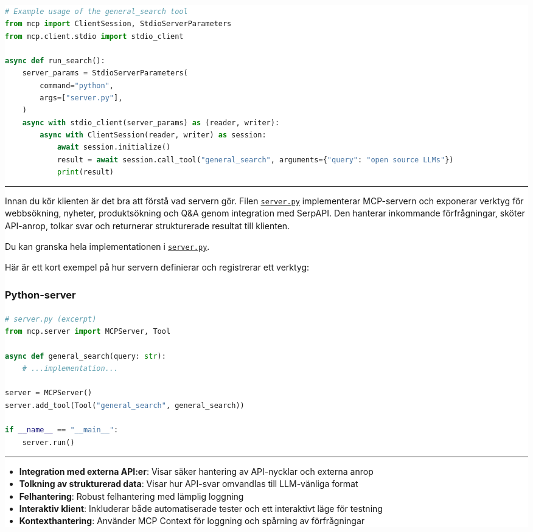 ```python
# Example usage of the general_search tool
from mcp import ClientSession, StdioServerParameters
from mcp.client.stdio import stdio_client

async def run_search():
    server_params = StdioServerParameters(
        command="python",
        args=["server.py"],
    )
    async with stdio_client(server_params) as (reader, writer):
        async with ClientSession(reader, writer) as session:
            await session.initialize()
            result = await session.call_tool("general_search", arguments={"query": "open source LLMs"})
            print(result)
```

---

Innan du kör klienten är det bra att förstå vad servern gör. Filen [`server.py`](../../../../05-AdvancedTopics/web-search-mcp/server.py) implementerar MCP-servern och exponerar verktyg för webbsökning, nyheter, produktsökning och Q&A genom integration med SerpAPI. Den hanterar inkommande förfrågningar, sköter API-anrop, tolkar svar och returnerar strukturerade resultat till klienten.

Du kan granska hela implementationen i [`server.py`](../../../../05-AdvancedTopics/web-search-mcp/server.py).

Här är ett kort exempel på hur servern definierar och registrerar ett verktyg:

### Python-server

```python
# server.py (excerpt)
from mcp.server import MCPServer, Tool

async def general_search(query: str):
    # ...implementation...

server = MCPServer()
server.add_tool(Tool("general_search", general_search))

if __name__ == "__main__":
    server.run()
```

---

- **Integration med externa API:er**: Visar säker hantering av API-nycklar och externa anrop
- **Tolkning av strukturerad data**: Visar hur API-svar omvandlas till LLM-vänliga format
- **Felhantering**: Robust felhantering med lämplig loggning
- **Interaktiv klient**: Inkluderar både automatiserade tester och ett interaktivt läge för testning
- **Kontexthantering**: Använder MCP Context för loggning och spårning av förfrågningar
